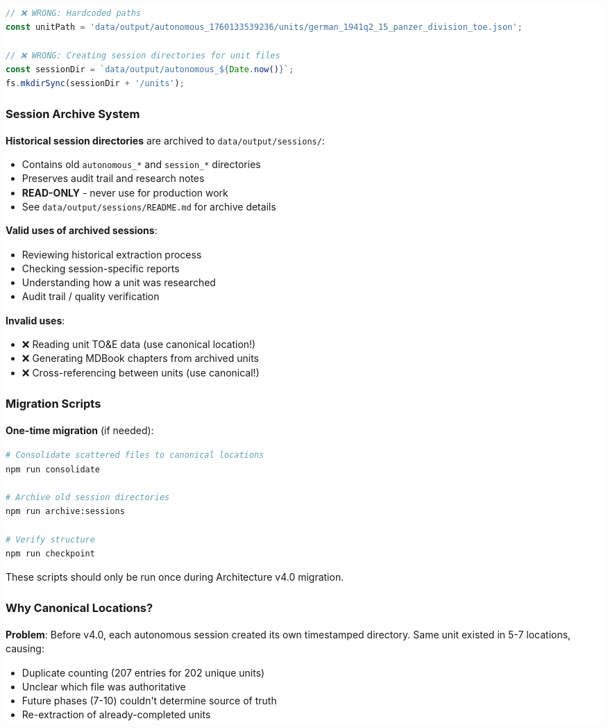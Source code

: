 ```javascript
// ❌ WRONG: Hardcoded paths
const unitPath = 'data/output/autonomous_1760133539236/units/german_1941q2_15_panzer_division_toe.json';

// ❌ WRONG: Creating session directories for unit files
const sessionDir = `data/output/autonomous_${Date.now()}`;
fs.mkdirSync(sessionDir + '/units');
```

### Session Archive System

**Historical session directories** are archived to `data/output/sessions/`:
- Contains old `autonomous_*` and `session_*` directories
- Preserves audit trail and research notes
- **READ-ONLY** - never use for production work
- See `data/output/sessions/README.md` for archive details

**Valid uses of archived sessions**:
- Reviewing historical extraction process
- Checking session-specific reports
- Understanding how a unit was researched
- Audit trail / quality verification

**Invalid uses**:
- ❌ Reading unit TO&E data (use canonical location!)
- ❌ Generating MDBook chapters from archived units
- ❌ Cross-referencing between units (use canonical!)

### Migration Scripts

**One-time migration** (if needed):
```bash
# Consolidate scattered files to canonical locations
npm run consolidate

# Archive old session directories
npm run archive:sessions

# Verify structure
npm run checkpoint
```

These scripts should only be run once during Architecture v4.0 migration.

### Why Canonical Locations?

**Problem**: Before v4.0, each autonomous session created its own timestamped directory. Same unit existed in 5-7 locations, causing:
- Duplicate counting (207 entries for 202 unique units)
- Unclear which file was authoritative
- Future phases (7-10) couldn't determine source of truth
- Re-extraction of already-completed units
